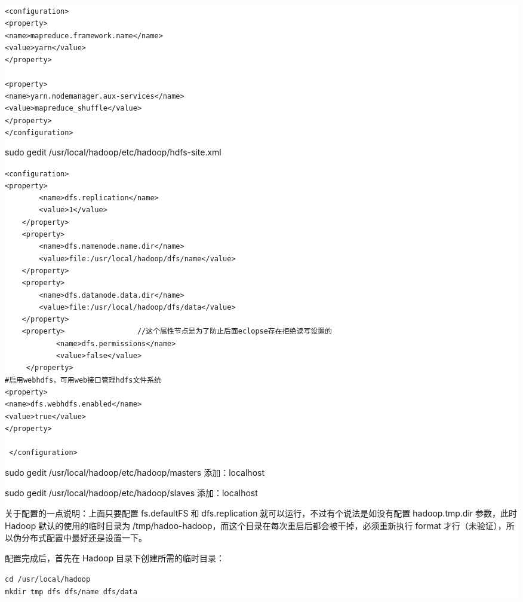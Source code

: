 
```
<configuration>
<property>
<name>mapreduce.framework.name</name>
<value>yarn</value>
</property>

<property>
<name>yarn.nodemanager.aux-services</name>
<value>mapreduce_shuffle</value>
</property>
</configuration>
```



sudo gedit /usr/local/hadoop/etc/hadoop/hdfs-site.xml

```
<configuration>
<property>
        <name>dfs.replication</name>
        <value>1</value>
    </property>
    <property>
        <name>dfs.namenode.name.dir</name>
        <value>file:/usr/local/hadoop/dfs/name</value>
    </property>
    <property>
        <name>dfs.datanode.data.dir</name>
        <value>file:/usr/local/hadoop/dfs/data</value>
    </property>
    <property>                 //这个属性节点是为了防止后面eclopse存在拒绝读写设置的
            <name>dfs.permissions</name>
            <value>false</value>
     </property>
#启用webhdfs，可用web接口管理hdfs文件系统
<property>
<name>dfs.webhdfs.enabled</name>
<value>true</value>
</property>

 </configuration>
```


sudo gedit /usr/local/hadoop/etc/hadoop/masters 添加：localhost

sudo gedit /usr/local/hadoop/etc/hadoop/slaves  添加：localhost



关于配置的一点说明：上面只要配置 fs.defaultFS 和 dfs.replication 就可以运行，不过有个说法是如没有配置 hadoop.tmp.dir 参数，此时 Hadoop 默认的使用的临时目录为 /tmp/hadoo-hadoop，而这个目录在每次重启后都会被干掉，必须重新执行 format 才行（未验证），所以伪分布式配置中最好还是设置一下。

配置完成后，首先在 Hadoop 目录下创建所需的临时目录：
```
cd /usr/local/hadoop
mkdir tmp dfs dfs/name dfs/data
```
